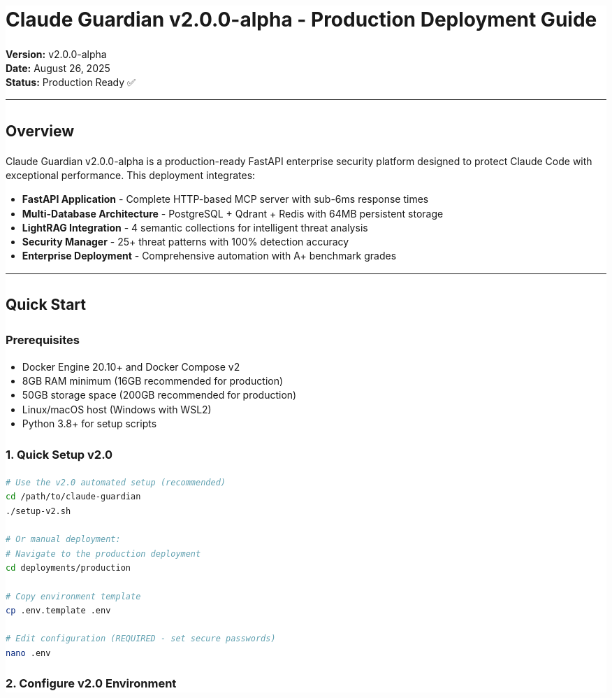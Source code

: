 # Claude Guardian v2.0.0-alpha - Production Deployment Guide

**Version:** v2.0.0-alpha  
**Date:** August 26, 2025  
**Status:** Production Ready ✅

---

## Overview

Claude Guardian v2.0.0-alpha is a production-ready FastAPI enterprise security platform designed to protect Claude Code with exceptional performance. This deployment integrates:

- **FastAPI Application** - Complete HTTP-based MCP server with sub-6ms response times
- **Multi-Database Architecture** - PostgreSQL + Qdrant + Redis with 64MB persistent storage
- **LightRAG Integration** - 4 semantic collections for intelligent threat analysis
- **Security Manager** - 25+ threat patterns with 100% detection accuracy
- **Enterprise Deployment** - Comprehensive automation with A+ benchmark grades

---

## Quick Start

### Prerequisites

- Docker Engine 20.10+ and Docker Compose v2
- 8GB RAM minimum (16GB recommended for production)
- 50GB storage space (200GB recommended for production)
- Linux/macOS host (Windows with WSL2)
- Python 3.8+ for setup scripts

### 1. Quick Setup v2.0

```bash
# Use the v2.0 automated setup (recommended)
cd /path/to/claude-guardian
./setup-v2.sh

# Or manual deployment:
# Navigate to the production deployment
cd deployments/production

# Copy environment template
cp .env.template .env

# Edit configuration (REQUIRED - set secure passwords)
nano .env
```

### 2. Configure v2.0 Environment
